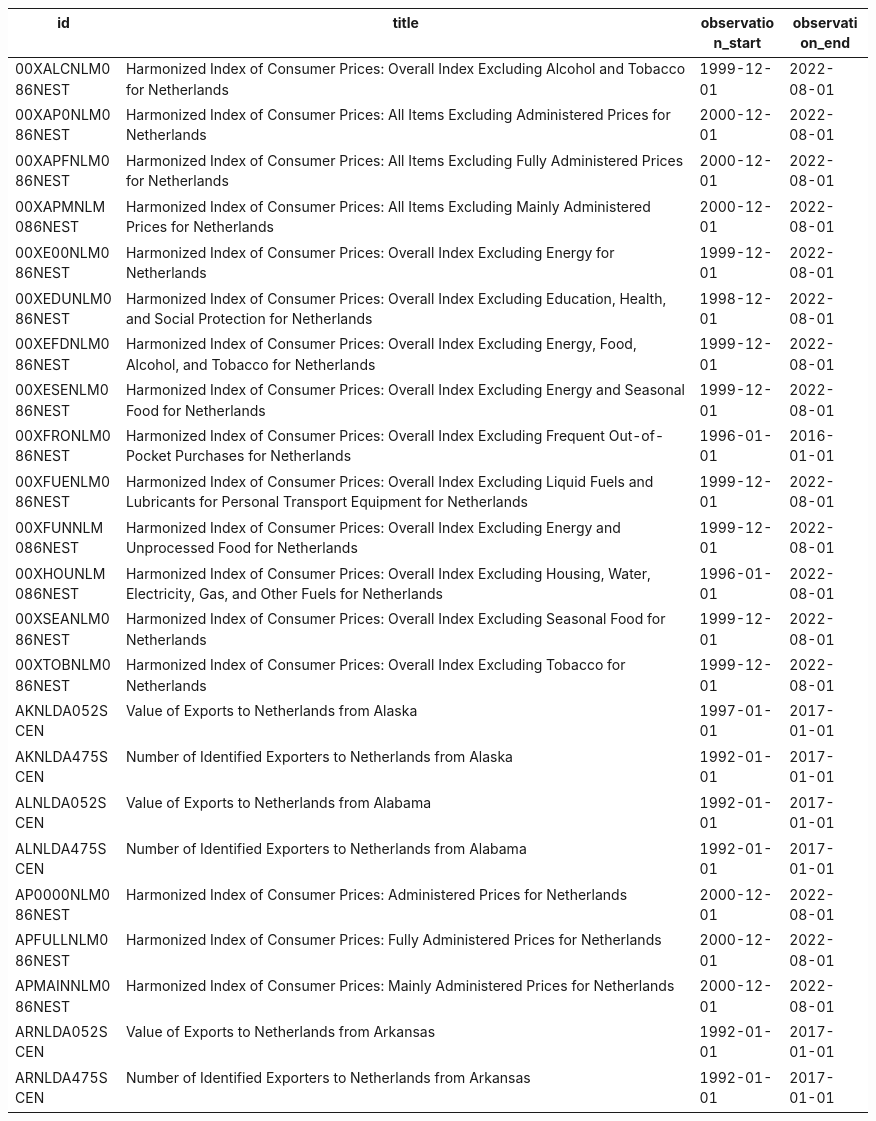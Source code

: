 | id                  | title                                                                                                                                                                 | observation_start   | observation_end   |
|---------------------|-----------------------------------------------------------------------------------------------------------------------------------------------------------------------|---------------------|-------------------|
| 00XALCNLM086NEST    | Harmonized Index of Consumer Prices: Overall Index Excluding Alcohol and Tobacco for Netherlands                                                                      | 1999-12-01          | 2022-08-01        |
| 00XAP0NLM086NEST    | Harmonized Index of Consumer Prices: All Items Excluding Administered Prices for Netherlands                                                                          | 2000-12-01          | 2022-08-01        |
| 00XAPFNLM086NEST    | Harmonized Index of Consumer Prices: All Items Excluding Fully Administered Prices for Netherlands                                                                    | 2000-12-01          | 2022-08-01        |
| 00XAPMNLM086NEST    | Harmonized Index of Consumer Prices: All Items Excluding Mainly Administered Prices for Netherlands                                                                   | 2000-12-01          | 2022-08-01        |
| 00XE00NLM086NEST    | Harmonized Index of Consumer Prices: Overall Index Excluding Energy for Netherlands                                                                                   | 1999-12-01          | 2022-08-01        |
| 00XEDUNLM086NEST    | Harmonized Index of Consumer Prices: Overall Index Excluding Education, Health, and Social Protection for Netherlands                                                 | 1998-12-01          | 2022-08-01        |
| 00XEFDNLM086NEST    | Harmonized Index of Consumer Prices: Overall Index Excluding Energy, Food, Alcohol, and Tobacco for Netherlands                                                       | 1999-12-01          | 2022-08-01        |
| 00XESENLM086NEST    | Harmonized Index of Consumer Prices: Overall Index Excluding Energy and Seasonal Food for Netherlands                                                                 | 1999-12-01          | 2022-08-01        |
| 00XFRONLM086NEST    | Harmonized Index of Consumer Prices: Overall Index Excluding Frequent Out-of-Pocket Purchases for Netherlands                                                         | 1996-01-01          | 2016-01-01        |
| 00XFUENLM086NEST    | Harmonized Index of Consumer Prices: Overall Index Excluding Liquid Fuels and Lubricants for Personal Transport Equipment for Netherlands                             | 1999-12-01          | 2022-08-01        |
| 00XFUNNLM086NEST    | Harmonized Index of Consumer Prices: Overall Index Excluding Energy and Unprocessed Food for Netherlands                                                              | 1999-12-01          | 2022-08-01        |
| 00XHOUNLM086NEST    | Harmonized Index of Consumer Prices: Overall Index Excluding Housing, Water, Electricity, Gas, and Other Fuels for Netherlands                                        | 1996-01-01          | 2022-08-01        |
| 00XSEANLM086NEST    | Harmonized Index of Consumer Prices: Overall Index Excluding Seasonal Food for Netherlands                                                                            | 1999-12-01          | 2022-08-01        |
| 00XTOBNLM086NEST    | Harmonized Index of Consumer Prices: Overall Index Excluding Tobacco for Netherlands                                                                                  | 1999-12-01          | 2022-08-01        |
| AKNLDA052SCEN       | Value of Exports to Netherlands from Alaska                                                                                                                           | 1997-01-01          | 2017-01-01        |
| AKNLDA475SCEN       | Number of Identified Exporters to Netherlands from Alaska                                                                                                             | 1992-01-01          | 2017-01-01        |
| ALNLDA052SCEN       | Value of Exports to Netherlands from Alabama                                                                                                                          | 1992-01-01          | 2017-01-01        |
| ALNLDA475SCEN       | Number of Identified Exporters to Netherlands from Alabama                                                                                                            | 1992-01-01          | 2017-01-01        |
| AP0000NLM086NEST    | Harmonized Index of Consumer Prices: Administered Prices for Netherlands                                                                                              | 2000-12-01          | 2022-08-01        |
| APFULLNLM086NEST    | Harmonized Index of Consumer Prices: Fully Administered Prices for Netherlands                                                                                        | 2000-12-01          | 2022-08-01        |
| APMAINNLM086NEST    | Harmonized Index of Consumer Prices: Mainly Administered Prices for Netherlands                                                                                       | 2000-12-01          | 2022-08-01        |
| ARNLDA052SCEN       | Value of Exports to Netherlands from Arkansas                                                                                                                         | 1992-01-01          | 2017-01-01        |
| ARNLDA475SCEN       | Number of Identified Exporters to Netherlands from Arkansas                                                                                                           | 1992-01-01          | 2017-01-01        |